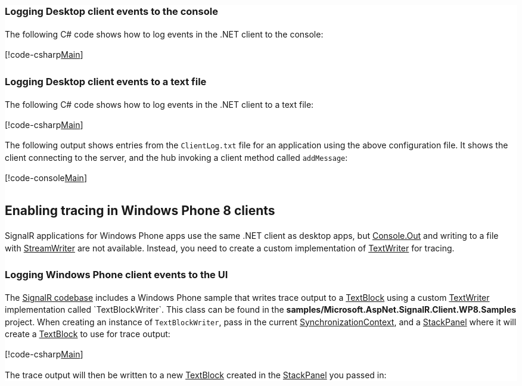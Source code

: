 <a id="desktop_console"></a>
### Logging Desktop client events to the console

The following C# code shows how to log events in the .NET client to the console:

[!code-csharp[Main](enabling-signalr-tracing/samples/sample4.cs?highlight=2-3)]

<a id="desktop_text"></a>
### Logging Desktop client events to a text file

The following C# code shows how to log events in the .NET client to a text file:

[!code-csharp[Main](enabling-signalr-tracing/samples/sample5.cs?highlight=4-5)]

The following output shows entries from the `ClientLog.txt` file for an application using the above configuration file. It shows the client connecting to the server, and the hub invoking a client method called `addMessage`:

[!code-console[Main](enabling-signalr-tracing/samples/sample6.cmd)]

<a id="phone"></a>
## Enabling tracing in Windows Phone 8 clients

SignalR applications for Windows Phone apps use the same .NET client as desktop apps, but [Console.Out](https://msdn.microsoft.com/library/system.console.out(v=vs.110).aspx) and writing to a file with [StreamWriter](https://msdn.microsoft.com/library/system.io.streamwriter(v=vs.110).aspx) are not available. Instead, you need to create a custom implementation of [TextWriter](https://msdn.microsoft.com/library/system.io.textwriter(v=vs.110).aspx) for tracing.

<a id="phone_ui"></a>
### Logging Windows Phone client events to the UI

The [SignalR codebase](https://github.com/SignalR/SignalR/archive/master.zip) includes a Windows Phone sample that writes trace output to a [TextBlock](https://msdn.microsoft.com/library/windows/apps/windows.ui.xaml.controls.textblock.aspx) using a custom [TextWriter](https://msdn.microsoft.com/library/system.io.textwriter(v=vs.110).aspx) implementation called `TextBlockWriter`. This class can be found in the **samples/Microsoft.AspNet.SignalR.Client.WP8.Samples** project. When creating an instance of `TextBlockWriter`, pass in the current [SynchronizationContext](https://msdn.microsoft.com/library/system.threading.synchronizationcontext(v=vs.110).aspx), and a [StackPanel](https://msdn.microsoft.com/library/windows/apps/windows.ui.xaml.controls.stackpanel.aspx) where it will create a [TextBlock](https://msdn.microsoft.com/library/windows/apps/windows.ui.xaml.controls.textblock.aspx) to use for trace output:

[!code-csharp[Main](enabling-signalr-tracing/samples/sample7.cs)]

The trace output will then be written to a new [TextBlock](https://msdn.microsoft.com/library/windows/apps/windows.ui.xaml.controls.textblock.aspx) created in the [StackPanel](https://msdn.microsoft.com/library/windows/apps/windows.ui.xaml.controls.stackpanel.aspx) you passed in:
